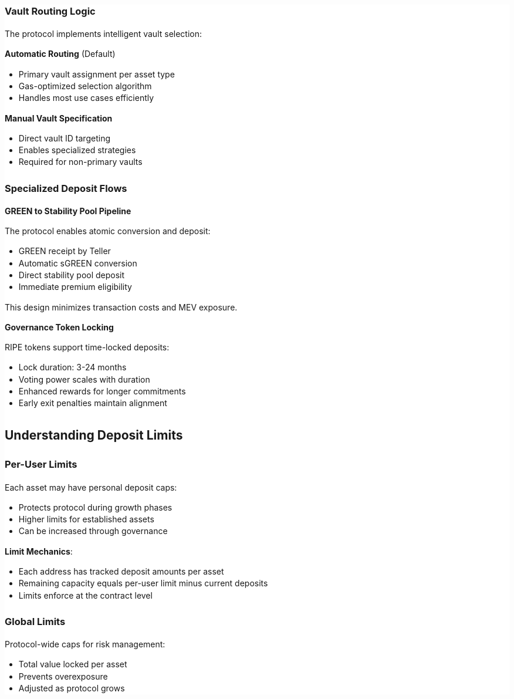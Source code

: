 ### Vault Routing Logic

The protocol implements intelligent vault selection:

**Automatic Routing** (Default)
- Primary vault assignment per asset type
- Gas-optimized selection algorithm
- Handles most use cases efficiently

**Manual Vault Specification**
- Direct vault ID targeting
- Enables specialized strategies
- Required for non-primary vaults

### Specialized Deposit Flows

**GREEN to Stability Pool Pipeline**

The protocol enables atomic conversion and deposit:
- GREEN receipt by Teller
- Automatic sGREEN conversion
- Direct stability pool deposit
- Immediate premium eligibility

This design minimizes transaction costs and MEV exposure.

**Governance Token Locking**

RIPE tokens support time-locked deposits:
- Lock duration: 3-24 months
- Voting power scales with duration
- Enhanced rewards for longer commitments
- Early exit penalties maintain alignment

## Understanding Deposit Limits

### Per-User Limits

Each asset may have personal deposit caps:
- Protects protocol during growth phases
- Higher limits for established assets
- Can be increased through governance

**Limit Mechanics**:
- Each address has tracked deposit amounts per asset
- Remaining capacity equals per-user limit minus current deposits
- Limits enforce at the contract level

### Global Limits

Protocol-wide caps for risk management:
- Total value locked per asset
- Prevents overexposure
- Adjusted as protocol grows
